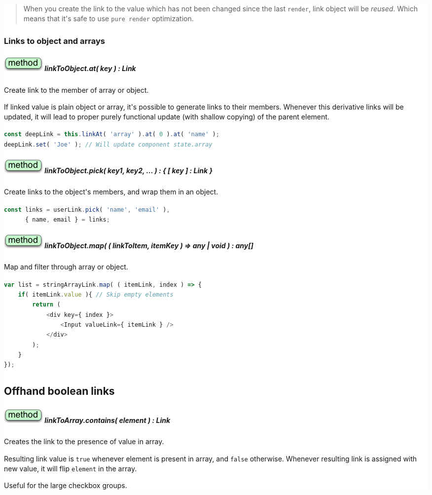 > When you create the link to the value which has not been changed since the last `render`,
> link object will be _reused_. Which means that it's safe to use `pure render` optimization.

### Links to object and arrays

##### ![method] linkToObject.at( key ) : Link

Create link to the member of array or object.

If linked value is plain object or array, it's possible to generate
links to their members. Whenever this derivative links will be
updated, it will lead to proper purely functional update (with shallow copying) of the
parent element.

```javascript
const deepLink = this.linkAt( 'array' ).at( 0 ).at( 'name' );
deepLink.set( 'Joe' ); // Will update component state.array
```

##### ![method] linkToObject.pick( key1, key2, ... ) : { [ key ] : Link }
 
Create links to the object's members, and wrap them in an object.

```javascript
const links = userLink.pick( 'name', 'email' ),
      { name, email } = links;
```

##### ![method] linkToObject.map( ( linkToItem, itemKey ) => any | void ) : any[]

Map and filter through array or object.

```javascript
var list = stringArrayLink.map( ( itemLink, index ) => {
    if( itemLink.value ){ // Skip empty elements
        return (
            <div key={ index }>
                <Input valueLink={ itemLink } />
            </div>
        );
    }
});
```

## Offhand boolean links

##### ![method] linkToArray.contains( element ) : Link

Creates the link to the presence of value in array.

Resulting link value is `true` whenever element is present in array, and `false` otherwise.
Whenever resulting link is assigned with new value, it will flip `element` in the array.

Useful for the large checkbox groups.


[method]: /docs/images/method.png
[static]: /docs/images/static.png
[var]: /docs/images/var.png